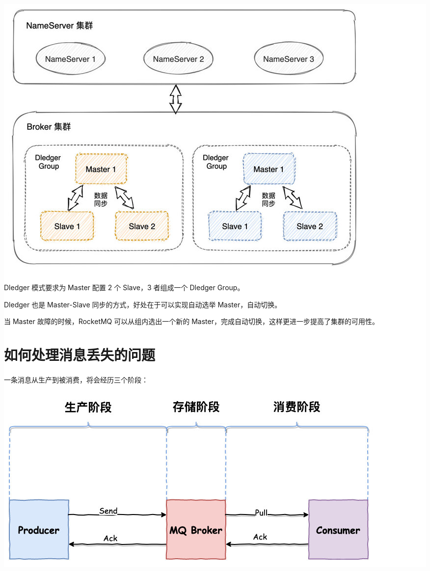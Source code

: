 ![](/uploads/in-post/mq/rocketmq_dledger_group.jpeg)

Dledger 模式要求为 Master 配置 2 个 Slave，3 者组成一个 Dledger Group。

Dledger 也是 Master-Slave 同步的方式，好处在于可以实现自动选举 Master，自动切换。

当 Master 故障的时候，RocketMQ 可以从组内选出一个新的 Master，完成自动切换，这样更进一步提高了集群的可用性。

# 如何处理消息丢失的问题
一条消息从生产到被消费，将会经历三个阶段：

![](/uploads/in-post/mq/mq_process.jpeg)
